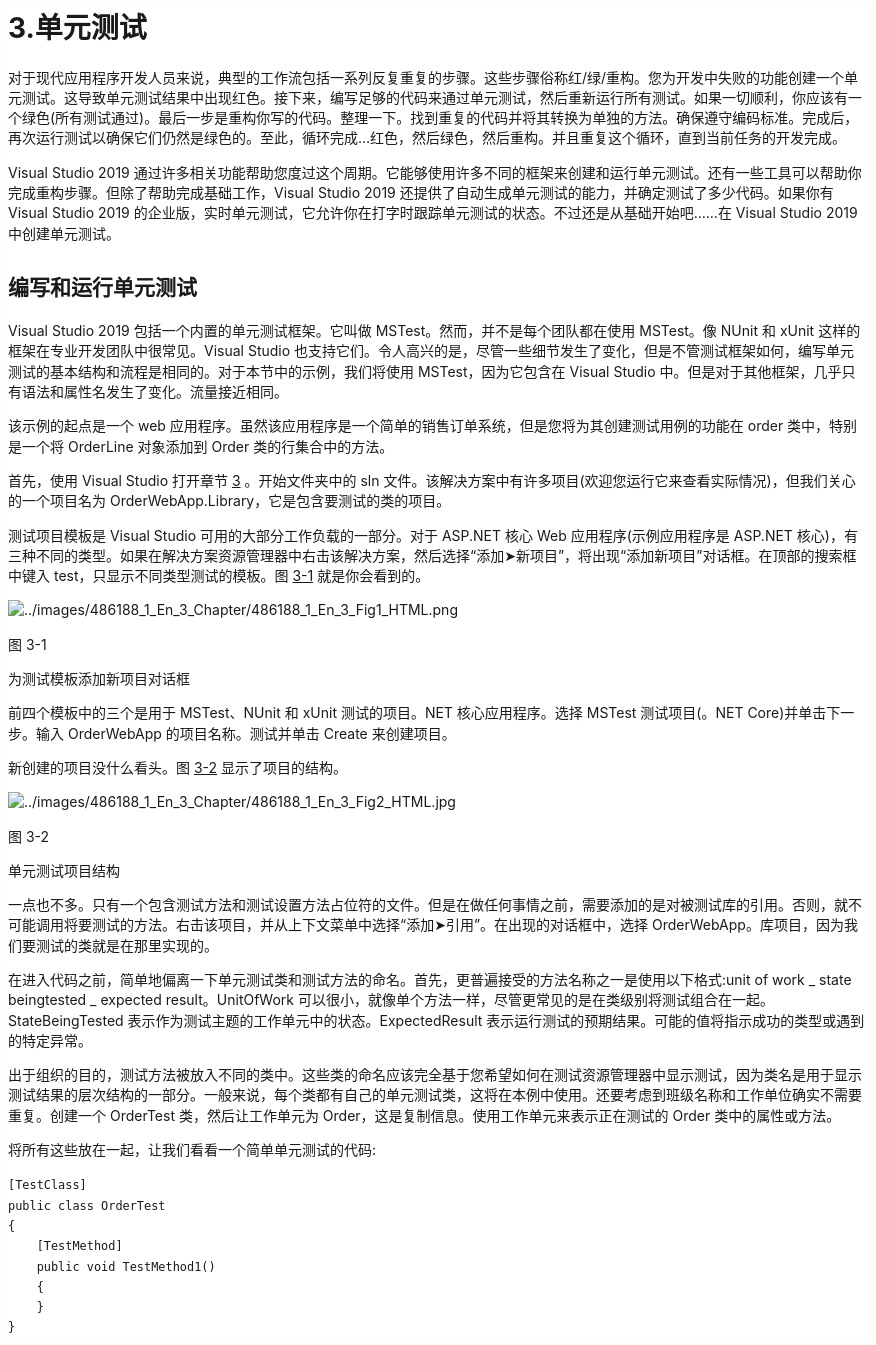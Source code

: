 # 3.单元测试

对于现代应用程序开发人员来说，典型的工作流包括一系列反复重复的步骤。这些步骤俗称红/绿/重构。您为开发中失败的功能创建一个单元测试。这导致单元测试结果中出现红色。接下来，编写足够的代码来通过单元测试，然后重新运行所有测试。如果一切顺利，你应该有一个绿色(所有测试通过)。最后一步是重构你写的代码。整理一下。找到重复的代码并将其转换为单独的方法。确保遵守编码标准。完成后，再次运行测试以确保它们仍然是绿色的。至此，循环完成…红色，然后绿色，然后重构。并且重复这个循环，直到当前任务的开发完成。

Visual Studio 2019 通过许多相关功能帮助您度过这个周期。它能够使用许多不同的框架来创建和运行单元测试。还有一些工具可以帮助你完成重构步骤。但除了帮助完成基础工作，Visual Studio 2019 还提供了自动生成单元测试的能力，并确定测试了多少代码。如果你有 Visual Studio 2019 的企业版，实时单元测试，它允许你在打字时跟踪单元测试的状态。不过还是从基础开始吧……在 Visual Studio 2019 中创建单元测试。

## 编写和运行单元测试

Visual Studio 2019 包括一个内置的单元测试框架。它叫做 MSTest。然而，并不是每个团队都在使用 MSTest。像 NUnit 和 xUnit 这样的框架在专业开发团队中很常见。Visual Studio 也支持它们。令人高兴的是，尽管一些细节发生了变化，但是不管测试框架如何，编写单元测试的基本结构和流程是相同的。对于本节中的示例，我们将使用 MSTest，因为它包含在 Visual Studio 中。但是对于其他框架，几乎只有语法和属性名发生了变化。流量接近相同。

该示例的起点是一个 web 应用程序。虽然该应用程序是一个简单的销售订单系统，但是您将为其创建测试用例的功能在 order 类中，特别是一个将 OrderLine 对象添加到 Order 类的行集合中的方法。

首先，使用 Visual Studio 打开章节 [3](03.html) 。开始文件夹中的 sln 文件。该解决方案中有许多项目(欢迎您运行它来查看实际情况)，但我们关心的一个项目名为 OrderWebApp.Library，它是包含要测试的类的项目。

测试项目模板是 Visual Studio 可用的大部分工作负载的一部分。对于 ASP.NET 核心 Web 应用程序(示例应用程序是 ASP.NET 核心)，有三种不同的类型。如果在解决方案资源管理器中右击该解决方案，然后选择“添加➤新项目”，将出现“添加新项目”对话框。在顶部的搜索框中键入 test，只显示不同类型测试的模板。图 [3-1](#Fig1) 就是你会看到的。

![../images/486188_1_En_3_Chapter/486188_1_En_3_Fig1_HTML.png](../images/486188_1_En_3_Chapter/486188_1_En_3_Fig1_HTML.png)

图 3-1

为测试模板添加新项目对话框

前四个模板中的三个是用于 MSTest、NUnit 和 xUnit 测试的项目。NET 核心应用程序。选择 MSTest 测试项目(。NET Core)并单击下一步。输入 OrderWebApp 的项目名称。测试并单击 Create 来创建项目。

新创建的项目没什么看头。图 [3-2](#Fig2) 显示了项目的结构。

![../images/486188_1_En_3_Chapter/486188_1_En_3_Fig2_HTML.jpg](../images/486188_1_En_3_Chapter/486188_1_En_3_Fig2_HTML.jpg)

图 3-2

单元测试项目结构

一点也不多。只有一个包含测试方法和测试设置方法占位符的文件。但是在做任何事情之前，需要添加的是对被测试库的引用。否则，就不可能调用将要测试的方法。右击该项目，并从上下文菜单中选择“添加➤引用”。在出现的对话框中，选择 OrderWebApp。库项目，因为我们要测试的类就是在那里实现的。

在进入代码之前，简单地偏离一下单元测试类和测试方法的命名。首先，更普遍接受的方法名称之一是使用以下格式:unit of work _ state beingtested _ expected result。UnitOfWork 可以很小，就像单个方法一样，尽管更常见的是在类级别将测试组合在一起。StateBeingTested 表示作为测试主题的工作单元中的状态。ExpectedResult 表示运行测试的预期结果。可能的值将指示成功的类型或遇到的特定异常。

出于组织的目的，测试方法被放入不同的类中。这些类的命名应该完全基于您希望如何在测试资源管理器中显示测试，因为类名是用于显示测试结果的层次结构的一部分。一般来说，每个类都有自己的单元测试类，这将在本例中使用。还要考虑到班级名称和工作单位确实不需要重复。创建一个 OrderTest 类，然后让工作单元为 Order，这是复制信息。使用工作单元来表示正在测试的 Order 类中的属性或方法。

将所有这些放在一起，让我们看看一个简单单元测试的代码:

```
[TestClass]
public class OrderTest
{
    [TestMethod]
    public void TestMethod1()
    {
    }
}

```
